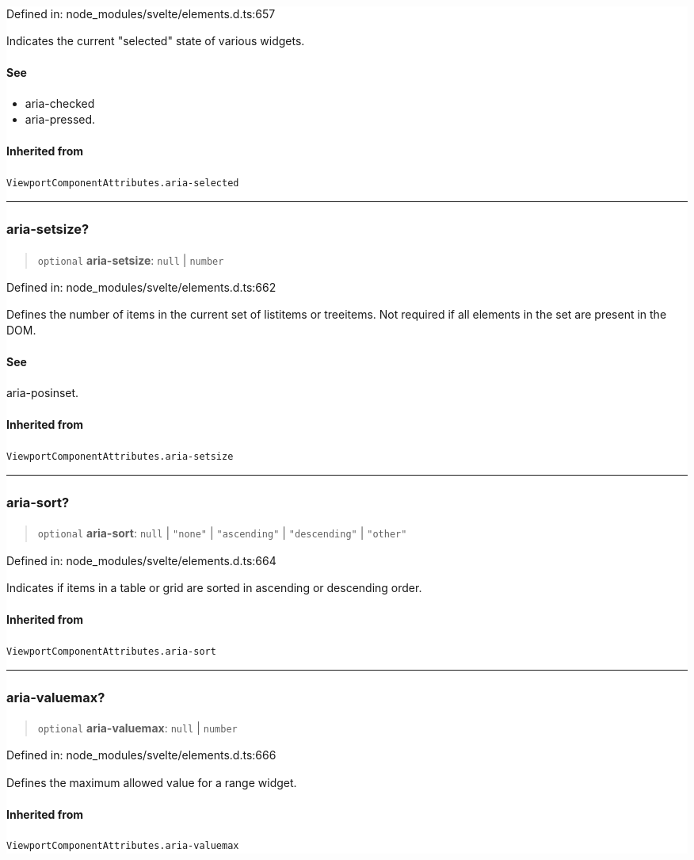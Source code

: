 Defined in: node\_modules/svelte/elements.d.ts:657

Indicates the current "selected" state of various widgets.

#### See

 - aria-checked
 - aria-pressed.

#### Inherited from

`ViewportComponentAttributes.aria-selected`

***

### aria-setsize?

> `optional` **aria-setsize**: `null` \| `number`

Defined in: node\_modules/svelte/elements.d.ts:662

Defines the number of items in the current set of listitems or treeitems. Not required if all elements in the set are present in the DOM.

#### See

aria-posinset.

#### Inherited from

`ViewportComponentAttributes.aria-setsize`

***

### aria-sort?

> `optional` **aria-sort**: `null` \| `"none"` \| `"ascending"` \| `"descending"` \| `"other"`

Defined in: node\_modules/svelte/elements.d.ts:664

Indicates if items in a table or grid are sorted in ascending or descending order.

#### Inherited from

`ViewportComponentAttributes.aria-sort`

***

### aria-valuemax?

> `optional` **aria-valuemax**: `null` \| `number`

Defined in: node\_modules/svelte/elements.d.ts:666

Defines the maximum allowed value for a range widget.

#### Inherited from

`ViewportComponentAttributes.aria-valuemax`
